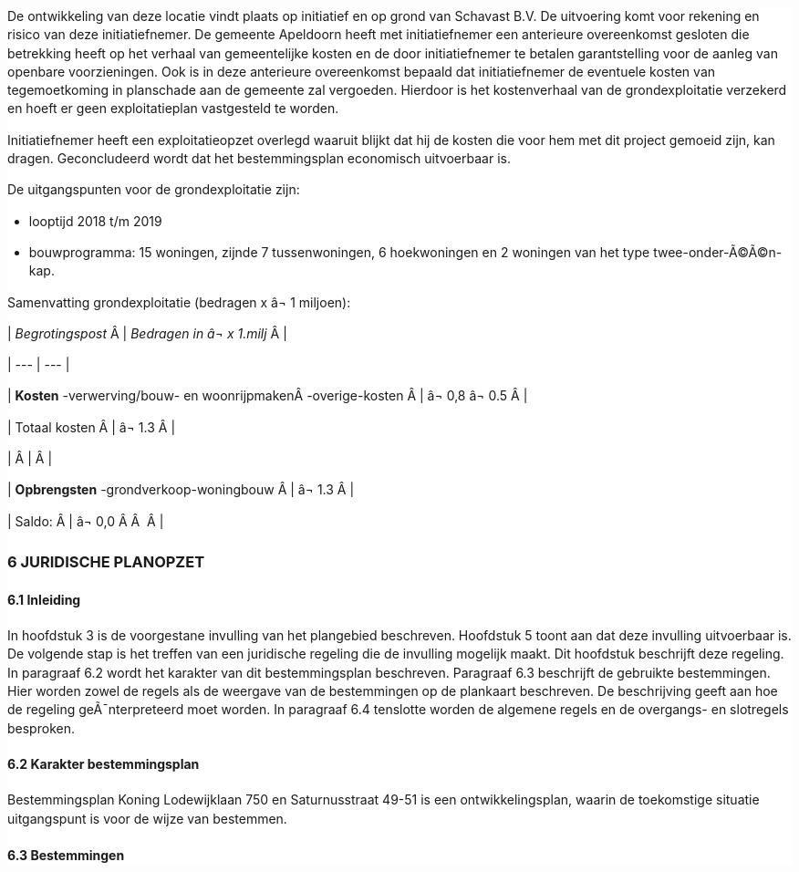 De ontwikkeling van deze locatie vindt plaats op initiatief en op grond van Schavast B.V. De uitvoering komt voor rekening en risico van deze initiatiefnemer. De gemeente Apeldoorn heeft met initiatiefnemer een anterieure overeenkomst gesloten die betrekking heeft op het verhaal van gemeentelijke kosten en de door initiatiefnemer te betalen garantstelling voor de aanleg van openbare voorzieningen. Ook is in deze anterieure overeenkomst bepaald dat initiatiefnemer de eventuele kosten van tegemoetkoming in planschade aan de gemeente zal vergoeden. Hierdoor is het kostenverhaal van de grondexploitatie verzekerd en hoeft er geen exploitatieplan vastgesteld te worden.

Initiatiefnemer heeft een exploitatieopzet overlegd waaruit blijkt dat hij de kosten die voor hem met dit project gemoeid zijn, kan dragen. Geconcludeerd wordt dat het bestemmingsplan economisch uitvoerbaar is.

De uitgangspunten voor de grondexploitatie zijn:

* looptijd 2018 t/m 2019

* bouwprogramma: 15 woningen, zijnde 7 tussenwoningen, 6 hoekwoningen en 2 woningen van het type twee\-onder\-Ã©Ã©n\-kap.

Samenvatting grondexploitatie (bedragen x â¬ 1 miljoen):

| *Begrotingspost*   Â | *Bedragen in â¬ x 1\.milj*   Â |

| --- | --- |

| **Kosten**  \-verwerving/bouw\- en woonrijpmakenÂ \-overige\-kosten   Â | â¬ 0,8   â¬ 0\.5   Â |

| Totaal kosten   Â | â¬ 1\.3   Â |

| Â | Â |

| **Opbrengsten**  \-grondverkoop\-woningbouw    Â | â¬ 1\.3    Â |

| Saldo:    Â | â¬ 0,0 Â Â    Â |

### 6 JURIDISCHE PLANOPZET

#### 6\.1 Inleiding

In hoofdstuk 3 is de voorgestane invulling van het plangebied beschreven. Hoofdstuk 5 toont aan dat deze invulling uitvoerbaar is. De volgende stap is het treffen van een juridische regeling die de invulling mogelijk maakt. Dit hoofdstuk beschrijft deze regeling. In paragraaf 6\.2 wordt het karakter van dit bestemmingsplan beschreven. Paragraaf 6\.3 beschrijft de gebruikte bestemmingen. Hier worden zowel de regels als de weergave van de bestemmingen op de plankaart beschreven. De beschrijving geeft aan hoe de regeling geÃ¯nterpreteerd moet worden. In paragraaf 6\.4 tenslotte worden de algemene regels en de overgangs\- en slotregels besproken.

#### 6\.2 Karakter bestemmingsplan

Bestemmingsplan Koning Lodewijklaan 750 en Saturnusstraat 49\-51 is een ontwikkelingsplan, waarin de toekomstige situatie uitgangspunt is voor de wijze van bestemmen.

#### 6\.3 Bestemmingen

